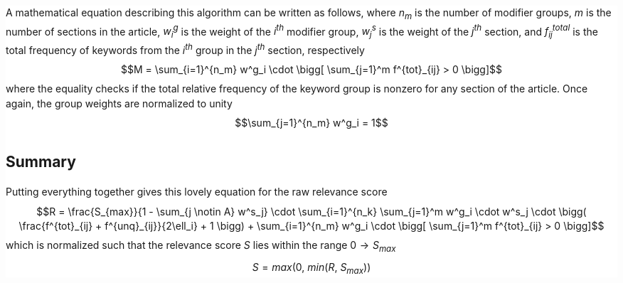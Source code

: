 A mathematical equation describing this algorithm can be written as follows, where $n_m$ is the number of modifier groups, $m$ is the number of sections in the article, $w^g_i$ is the weight of the $i^{th}$ modifier group, $w^s_j$ is the weight of the $j^{th}$ section, and $f^{total}_{ij}$ is the total frequency of keywords from the $i^{th}$ group in the $j^{th}$ section, respectively
$$M = \sum_{i=1}^{n_m} w^g_i \cdot \bigg[ \sum_{j=1}^m f^{tot}_{ij} > 0 \bigg]$$
where the equality checks if the total relative frequency of the keyword group is nonzero for any section of the article. Once again, the group weights are normalized to unity
$$\sum_{j=1}^{n_m} w^g_i = 1$$

## Summary
Putting everything together gives this lovely equation for the raw relevance score
$$R = \frac{S_{max}}{1 - \sum_{j \notin A} w^s_j} \cdot \sum_{i=1}^{n_k} \sum_{j=1}^m w^g_i \cdot w^s_j \cdot \bigg( \frac{f^{tot}_{ij} + f^{unq}_{ij}}{2\ell_i} + 1 \bigg) + \sum_{i=1}^{n_m} w^g_i \cdot \bigg[ \sum_{j=1}^m f^{tot}_{ij} > 0 \bigg]$$
which is normalized such that the relevance score $S$ lies within the range $0 \to S_{max}$
$$S = max(0,\ min(R,\ S_{max}))$$